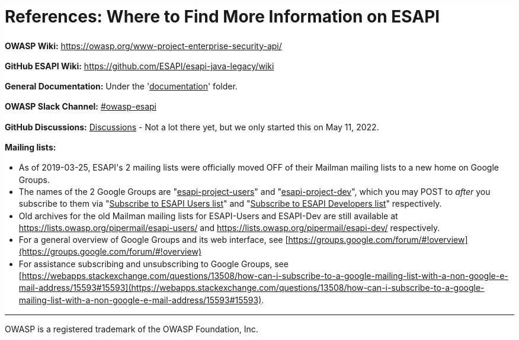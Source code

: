 # References: Where to Find More Information on ESAPI
**OWASP Wiki:** https://owasp.org/www-project-enterprise-security-api/

**GitHub ESAPI Wiki:** https://github.com/ESAPI/esapi-java-legacy/wiki

**General Documentation:** Under the '[documentation](https://github.com/ESAPI/esapi-java-legacy/tree/develop/documentation)' folder.

**OWASP Slack Channel:** [#owasp-esapi](https://owasp.slack.com/archives/CQ2ET27AN)

**GitHub Discussions:** [Discussions](https://github.com/ESAPI/esapi-java-legacy/discussions) - Not a lot there yet, but we only started this on May 11, 2022.

**Mailing lists:**
* As of 2019-03-25, ESAPI's 2 mailing lists were officially moved OFF of their Mailman mailing lists to a new home on Google Groups.
* The names of the 2 Google Groups are "[esapi-project-users](mailto:esapi-project-users@owasp.org)" and "[esapi-project-dev](mailto:esapi-project-dev@owasp.org)", which you may POST to *after* you subscribe to them via "[Subscribe to ESAPI Users list](https://groups.google.com/a/owasp.org/forum/#!forum/esapi-project-users/join)" and "[Subscribe to ESAPI Developers list](https://groups.google.com/a/owasp.org/forum/#!forum/esapi-project-dev/join)" respectively.
* Old archives for the old Mailman mailing lists for ESAPI-Users and ESAPI-Dev are still available at https://lists.owasp.org/pipermail/esapi-users/ and https://lists.owasp.org/pipermail/esapi-dev/ respectively.
* For a general overview of Google Groups and its web interface, see [https://groups.google.com/forum/#!overview](https://groups.google.com/forum/#!overview)
* For assistance subscribing and unsubscribing to Google Groups, see [https://webapps.stackexchange.com/questions/13508/how-can-i-subscribe-to-a-google-mailing-list-with-a-non-google-e-mail-address/15593#15593](https://webapps.stackexchange.com/questions/13508/how-can-i-subscribe-to-a-google-mailing-list-with-a-non-google-e-mail-address/15593#15593).

----------
OWASP is a registered trademark of the OWASP Foundation, Inc.
